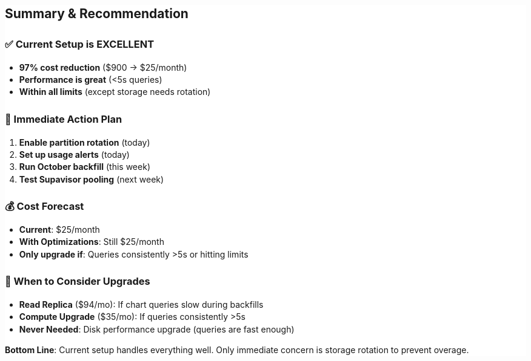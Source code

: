 
## Summary & Recommendation

### ✅ Current Setup is EXCELLENT
- **97% cost reduction** ($900 → $25/month)
- **Performance is great** (<5s queries)
- **Within all limits** (except storage needs rotation)

### 🎯 Immediate Action Plan
1. **Enable partition rotation** (today)
2. **Set up usage alerts** (today)
3. **Run October backfill** (this week)
4. **Test Supavisor pooling** (next week)

### 💰 Cost Forecast
- **Current**: $25/month
- **With Optimizations**: Still $25/month
- **Only upgrade if**: Queries consistently >5s or hitting limits

### 🚀 When to Consider Upgrades
- **Read Replica** ($94/mo): If chart queries slow during backfills
- **Compute Upgrade** ($35/mo): If queries consistently >5s
- **Never Needed**: Disk performance upgrade (queries are fast enough)

**Bottom Line**: Current setup handles everything well. Only immediate concern is storage rotation to prevent overage.

